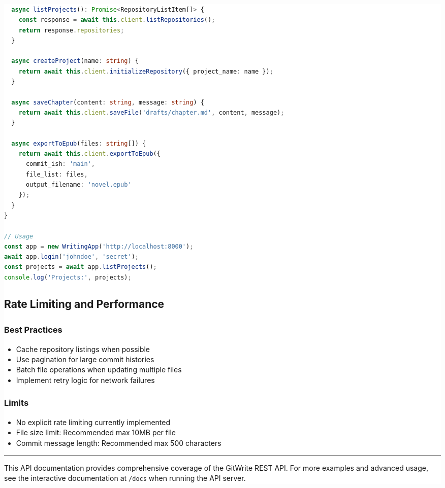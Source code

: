 ```typescript
  async listProjects(): Promise<RepositoryListItem[]> {
    const response = await this.client.listRepositories();
    return response.repositories;
  }

  async createProject(name: string) {
    return await this.client.initializeRepository({ project_name: name });
  }

  async saveChapter(content: string, message: string) {
    return await this.client.saveFile('drafts/chapter.md', content, message);
  }

  async exportToEpub(files: string[]) {
    return await this.client.exportToEpub({
      commit_ish: 'main',
      file_list: files,
      output_filename: 'novel.epub'
    });
  }
}

// Usage
const app = new WritingApp('http://localhost:8000');
await app.login('johndoe', 'secret');
const projects = await app.listProjects();
console.log('Projects:', projects);
```

## Rate Limiting and Performance

### Best Practices
- Cache repository listings when possible
- Use pagination for large commit histories
- Batch file operations when updating multiple files
- Implement retry logic for network failures

### Limits
- No explicit rate limiting currently implemented
- File size limit: Recommended max 10MB per file
- Commit message length: Recommended max 500 characters

---

This API documentation provides comprehensive coverage of the GitWrite REST API. For more examples and advanced usage, see the interactive documentation at `/docs` when running the API server.